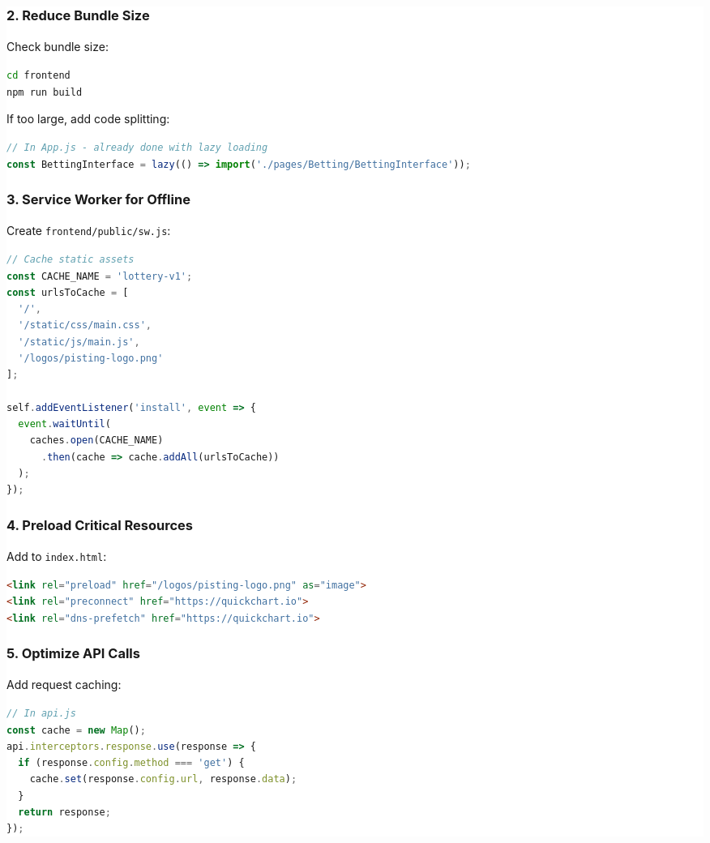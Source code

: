 ### **2. Reduce Bundle Size**

Check bundle size:
```bash
cd frontend
npm run build
```

If too large, add code splitting:
```javascript
// In App.js - already done with lazy loading
const BettingInterface = lazy(() => import('./pages/Betting/BettingInterface'));
```

### **3. Service Worker for Offline**

Create `frontend/public/sw.js`:
```javascript
// Cache static assets
const CACHE_NAME = 'lottery-v1';
const urlsToCache = [
  '/',
  '/static/css/main.css',
  '/static/js/main.js',
  '/logos/pisting-logo.png'
];

self.addEventListener('install', event => {
  event.waitUntil(
    caches.open(CACHE_NAME)
      .then(cache => cache.addAll(urlsToCache))
  );
});
```

### **4. Preload Critical Resources**

Add to `index.html`:
```html
<link rel="preload" href="/logos/pisting-logo.png" as="image">
<link rel="preconnect" href="https://quickchart.io">
<link rel="dns-prefetch" href="https://quickchart.io">
```

### **5. Optimize API Calls**

Add request caching:
```javascript
// In api.js
const cache = new Map();
api.interceptors.response.use(response => {
  if (response.config.method === 'get') {
    cache.set(response.config.url, response.data);
  }
  return response;
});
```
